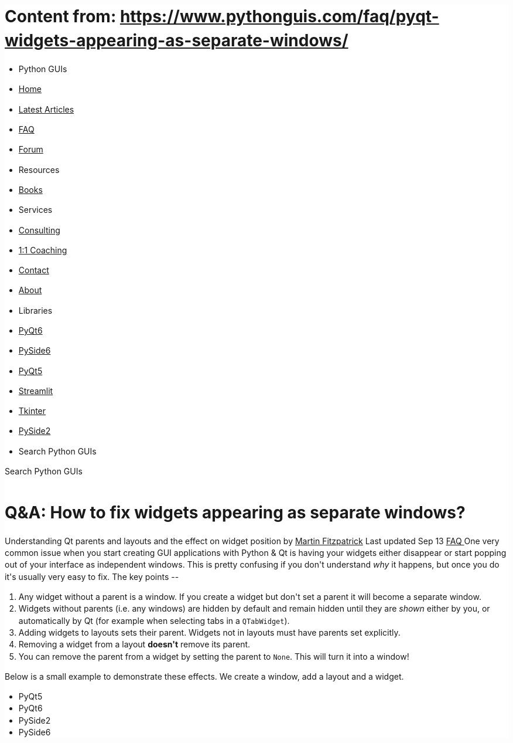 # Content from: https://www.pythonguis.com/faq/pyqt-widgets-appearing-as-separate-windows/

[](https://www.pythonguis.com/faq/pyqt-widgets-appearing-as-separate-windows/#menu)
  * Python GUIs
  * [Home](https://www.pythonguis.com/)
  * [Latest Articles](https://www.pythonguis.com/latest/)
  * [FAQ](https://www.pythonguis.com/faq/)
  * [Forum ](https://forum.pythonguis.com/)
  * Resources
  * [Books](https://www.pythonguis.com/books/)
  * Services
  * [Consulting](https://www.pythonguis.com/hire/)
  * [1:1 Coaching](https://www.pythonguis.com/live/)
  * [Contact](https://www.pythonguis.com/contact/)
  * [About](https://www.pythonguis.com/about/)
  * Libraries
  * [PyQt6](https://www.pythonguis.com/pyqt6/)
  * [PySide6](https://www.pythonguis.com/pyside6/)
  * [PyQt5](https://www.pythonguis.com/pyqt5/)
  * [Streamlit](https://www.pythonguis.com/streamlit/)
  * [Tkinter](https://www.pythonguis.com/tkinter/)
  * [PySide2](https://www.pythonguis.com/pyside2/)


  * Search Python GUIs


[](https://www.pythonguis.com "Python GUIs")
Search Python GUIs
# Q&A: How to fix widgets appearing as separate windows?
Understanding Qt parents and layouts and the effect on widget position
by [Martin Fitzpatrick](https://www.pythonguis.com/authors/martin-fitzpatrick/) Last updated Sep 13 [ FAQ ](https://www.pythonguis.com/faq/)
One very common issue when you start creating GUI applications with Python & Qt is having your widgets either disappear or start popping out of your interface as independent windows. This is pretty confusing if you don't understand _why_ it happens, but once you do it's usually very easy to fix.
The key points --
  1. Any widget without a parent is a window. If you create a widget but don't set a parent it will become a separate window.
  2. Widgets without parents (i.e. any windows) are hidden by default and remain hidden until they are _shown_ either by you, or automatically by Qt (for example when selecting tabs in a `QTabWidget`).
  3. Adding widgets to layouts sets their parent. Widgets not in layouts must have parents set explicitly.
  4. Removing a widget from a layout **doesn't** remove its parent.
  5. You can remove the parent from a widget by setting the parent to `None`. This will turn it into a window!


Below is a small example to demonstrate these effects. We create a window, add a layout and a widget.
  * PyQt5
  * PyQt6
  * PySide2
  * PySide6
